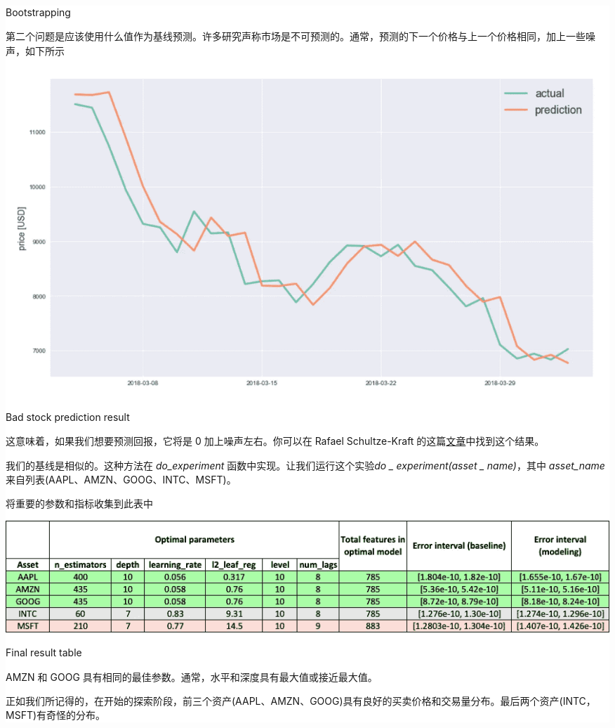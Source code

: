 Bootstrapping

第二个问题是应该使用什么值作为基线预测。许多研究声称市场是不可预测的。通常，预测的下一个价格与上一个价格相同，加上一些噪声，如下所示

![](img/40f47c24ef78509976d35696dd8bd93f.png)

Bad stock prediction result

这意味着，如果我们想要预测回报，它将是 0 加上噪声左右。你可以在 Rafael Schultze-Kraft 的这篇[文章](https://hackernoon.com/dont-be-fooled-deceptive-cryptocurrency-price-predictions-using-deep-learning-bf27e4837151)中找到这个结果。

我们的基线是相似的。这种方法在 *do_experiment* 函数中实现。让我们运行这个实验*do _ experiment(asset _ name)*，其中 *asset_name* 来自列表(AAPL、AMZN、GOOG、INTC、MSFT)。

将重要的参数和指标收集到此表中

![](img/e734bbcac6fba42d1d8b8da2b1ad9575.png)

Final result table

AMZN 和 GOOG 具有相同的最佳参数。通常，水平和深度具有最大值或接近最大值。

正如我们所记得的，在开始的探索阶段，前三个资产(AAPL、AMZN、GOOG)具有良好的买卖价格和交易量分布。最后两个资产(INTC，MSFT)有奇怪的分布。
